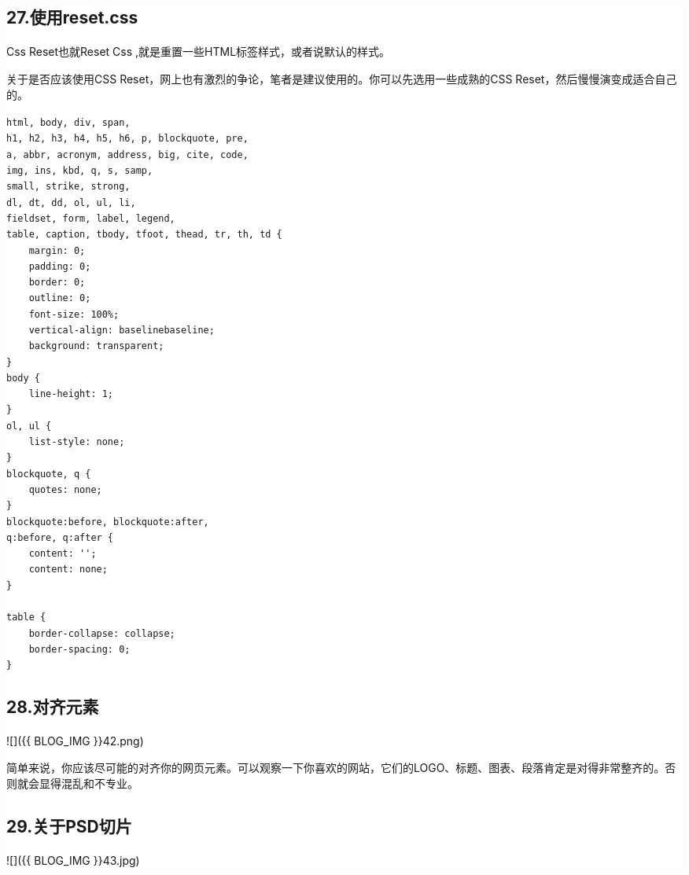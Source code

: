 ## 27.使用reset.css ##

Css Reset也就Reset Css ,就是重置一些HTML标签样式，或者说默认的样式。

关于是否应该使用CSS Reset，网上也有激烈的争论，笔者是建议使用的。你可以先选用一些成熟的CSS Reset，然后慢慢演变成适合自己的。

    html, body, div, span,   
    h1, h2, h3, h4, h5, h6, p, blockquote, pre,  
    a, abbr, acronym, address, big, cite, code,  
    img, ins, kbd, q, s, samp,  
    small, strike, strong,   
    dl, dt, dd, ol, ul, li,  
    fieldset, form, label, legend,  
    table, caption, tbody, tfoot, thead, tr, th, td {  
        margin: 0;  
        padding: 0;  
        border: 0;  
        outline: 0;  
        font-size: 100%;  
        vertical-align: baselinebaseline;  
        background: transparent;  
    }  
    body {  
        line-height: 1;  
    }  
    ol, ul {  
        list-style: none;  
    }  
    blockquote, q {  
        quotes: none;  
    }  
    blockquote:before, blockquote:after,  
    q:before, q:after {  
        content: '';  
        content: none;  
    }  
      
    table {  
        border-collapse: collapse;  
        border-spacing: 0;  
    }
## 28.对齐元素 ##

![]({{ BLOG_IMG }}42.png)

简单来说，你应该尽可能的对齐你的网页元素。可以观察一下你喜欢的网站，它们的LOGO、标题、图表、段落肯定是对得非常整齐的。否则就会显得混乱和不专业。

## 29.关于PSD切片 ##

![]({{ BLOG_IMG }}43.jpg)
